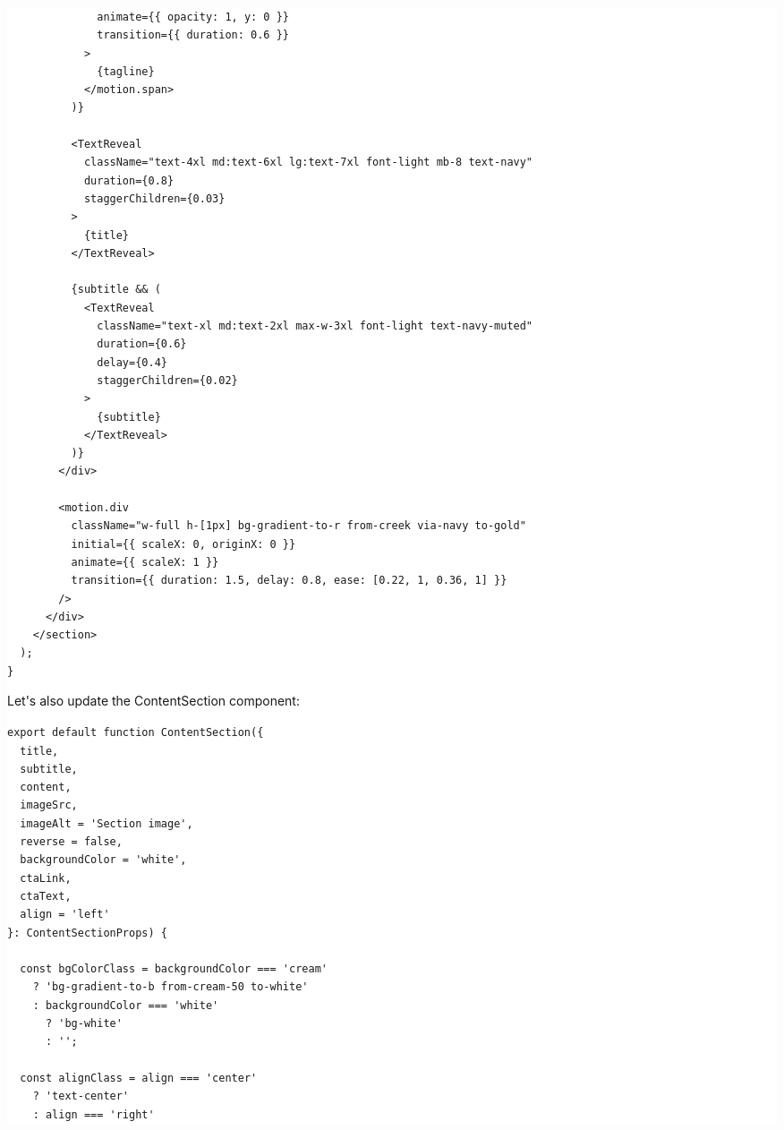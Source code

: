 ```typescriptreact
              animate={{ opacity: 1, y: 0 }}
              transition={{ duration: 0.6 }}
            >
              {tagline}
            </motion.span>
          )}
          
          <TextReveal 
            className="text-4xl md:text-6xl lg:text-7xl font-light mb-8 text-navy"
            duration={0.8}
            staggerChildren={0.03}
          >
            {title}
          </TextReveal>
          
          {subtitle && (
            <TextReveal 
              className="text-xl md:text-2xl max-w-3xl font-light text-navy-muted"
              duration={0.6}
              delay={0.4}
              staggerChildren={0.02}
            >
              {subtitle}
            </TextReveal>
          )}
        </div>
        
        <motion.div
          className="w-full h-[1px] bg-gradient-to-r from-creek via-navy to-gold"
          initial={{ scaleX: 0, originX: 0 }}
          animate={{ scaleX: 1 }}
          transition={{ duration: 1.5, delay: 0.8, ease: [0.22, 1, 0.36, 1] }}
        />
      </div>
    </section>
  );
}
```

Let's also update the ContentSection component:

```typescriptreact
export default function ContentSection({
  title,
  subtitle,
  content,
  imageSrc,
  imageAlt = 'Section image',
  reverse = false,
  backgroundColor = 'white',
  ctaLink,
  ctaText,
  align = 'left'
}: ContentSectionProps) {
  
  const bgColorClass = backgroundColor === 'cream' 
    ? 'bg-gradient-to-b from-cream-50 to-white' 
    : backgroundColor === 'white' 
      ? 'bg-white' 
      : '';
      
  const alignClass = align === 'center' 
    ? 'text-center' 
    : align === 'right'
```